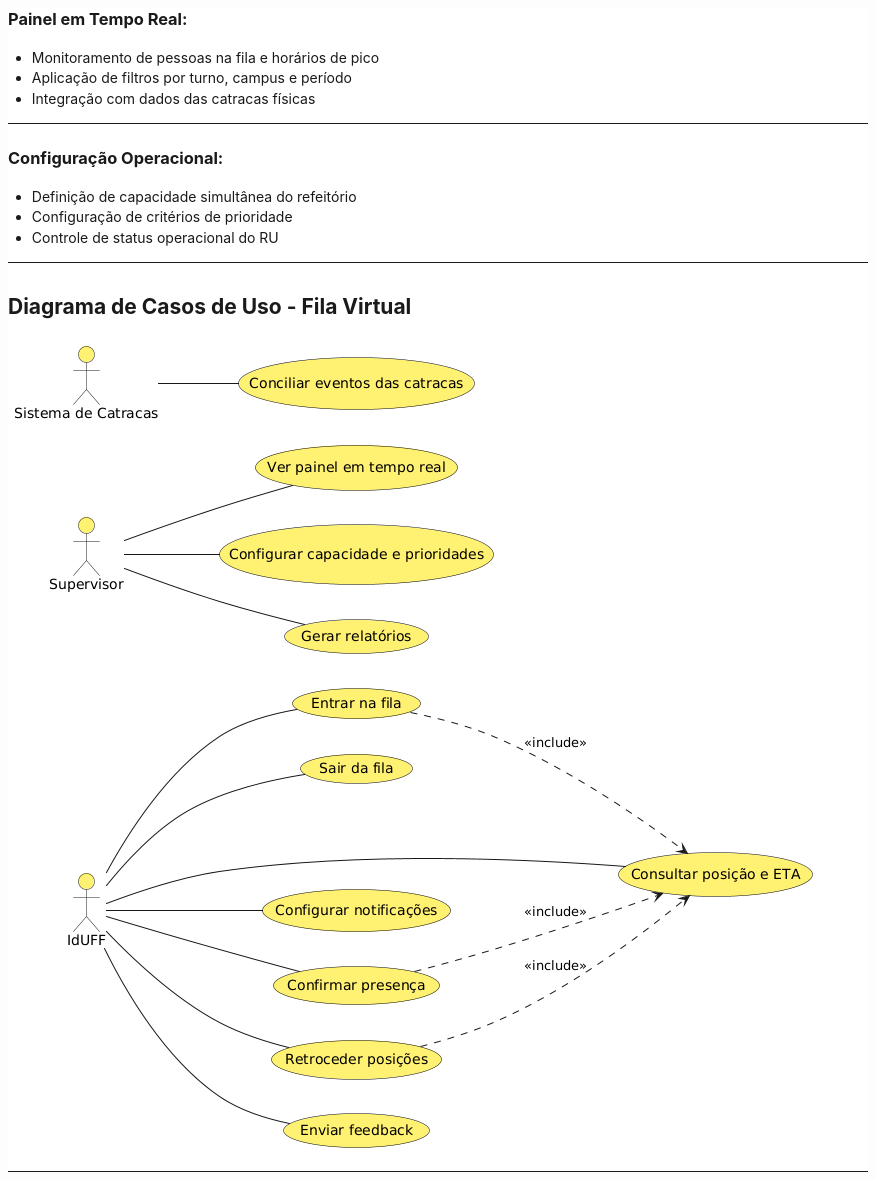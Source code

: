 
### **Painel em Tempo Real:**
- Monitoramento de pessoas na fila e horários de pico
- Aplicação de filtros por turno, campus e período
- Integração com dados das catracas físicas

---

### **Configuração Operacional:**
- Definição de capacidade simultânea do refeitório
- Configuração de critérios de prioridade
- Controle de status operacional do RU

---

## Diagrama de Casos de Uso - Fila Virtual

![Diagrama de Fila](diagramas/diagrama-fila.png)

---